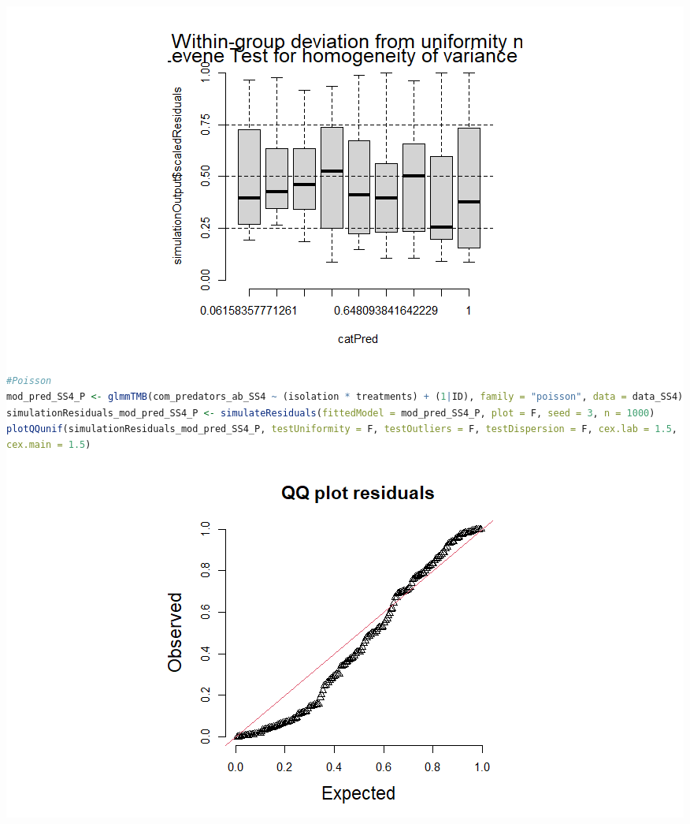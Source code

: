 <img src="Abundance_Analyses_Predators_files/figure-gfm/unnamed-chunk-15-2.png" style="display: block; margin: auto;" />

``` r
#Poisson
mod_pred_SS4_P <- glmmTMB(com_predators_ab_SS4 ~ (isolation * treatments) + (1|ID), family = "poisson", data = data_SS4)
simulationResiduals_mod_pred_SS4_P <- simulateResiduals(fittedModel = mod_pred_SS4_P, plot = F, seed = 3, n = 1000)
plotQQunif(simulationResiduals_mod_pred_SS4_P, testUniformity = F, testOutliers = F, testDispersion = F, cex.lab = 1.5, cex.main = 1.5) 
```

<img src="Abundance_Analyses_Predators_files/figure-gfm/unnamed-chunk-15-3.png" style="display: block; margin: auto;" />
